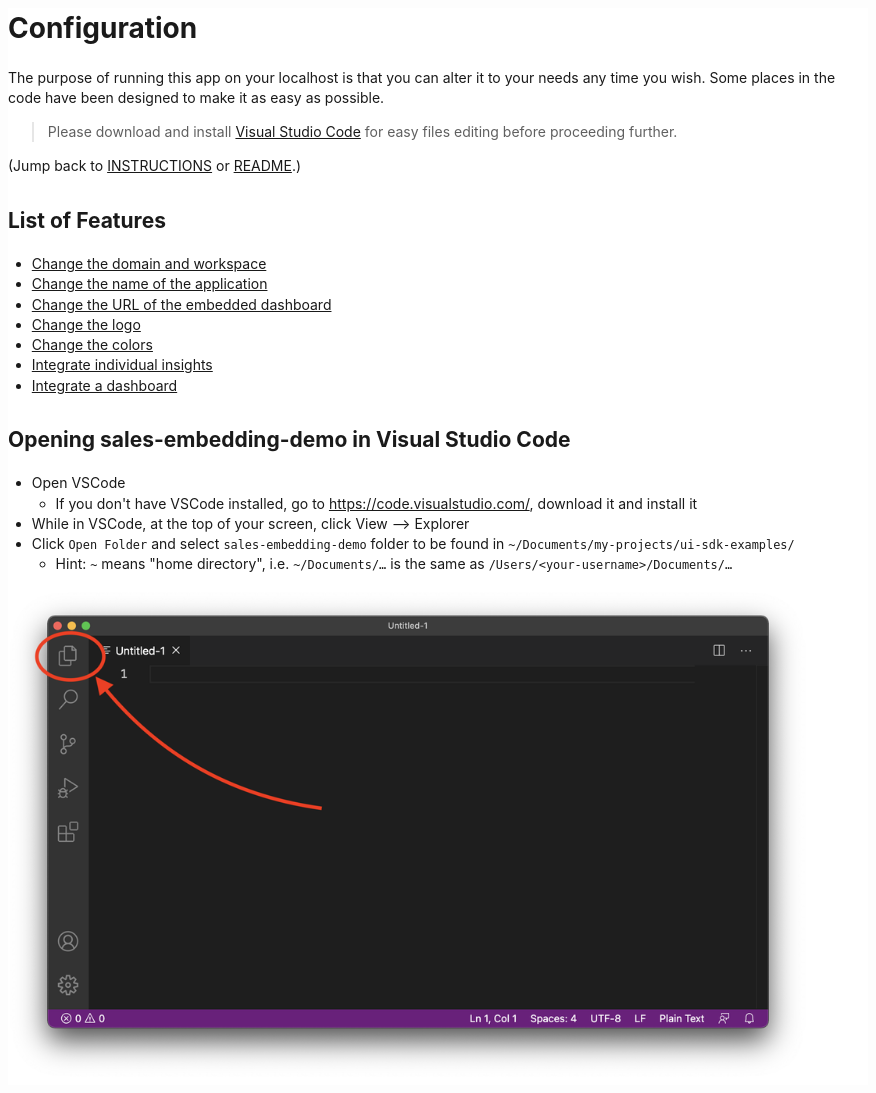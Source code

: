 # Configuration

The purpose of running this app on your localhost is that you can alter it to your needs any time you wish. Some places in the code have been designed to make it as easy as possible.

> Please download and install [Visual Studio Code](https://code.visualstudio.com/) for easy files editing before proceeding further.

(Jump back to [INSTRUCTIONS](INSTRUCTIONS.md) or [README](README.md).)

## List of Features

* [Change the domain and workspace](#change-the-domain-and-workspace)
* [Change the name of the application](#change-the-name-of-the-application)
* [Change the URL of the embedded dashboard](#change-the-url-of-the-embedded-dashboard)
* [Change the logo](#change-the-logo)
* [Change the colors](#change-the-colors)
* [Integrate individual insights](#integrate-individual-insights)
* [Integrate a dashboard](#integrate-a-dashboard)

## Opening sales-embedding-demo in Visual Studio Code

* Open VSCode
  * If you don't have VSCode installed, go to https://code.visualstudio.com/, download it and install it
* While in VSCode, at the top of your screen, click View --> Explorer
* Click `Open Folder` and select `sales-embedding-demo` folder to be found in `~/Documents/my-projects/ui-sdk-examples/`
  * Hint: `~` means "home directory", i.e. `~/Documents/…` is the same as `/Users/<your-username>/Documents/…`

<img src="public/configuration/01-vscode-01.png" width=800>